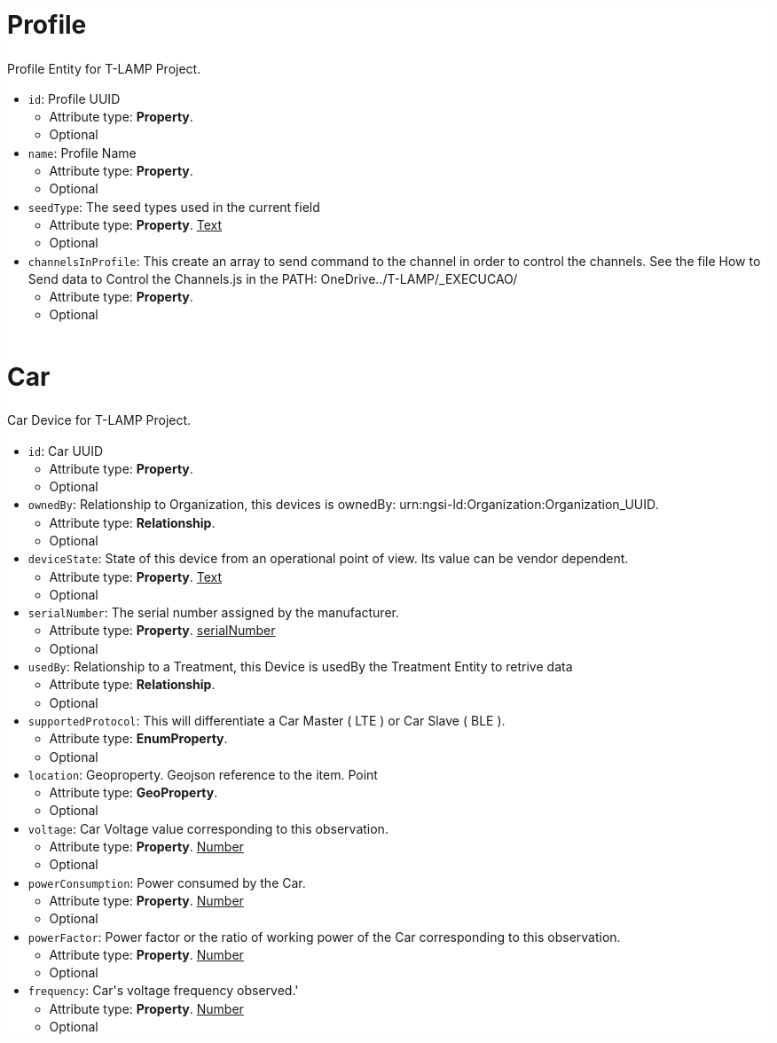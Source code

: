
# Profile

Profile Entity for T-LAMP Project.
-  `id`: Profile UUID
   -  Attribute type: **Property**. 
   -  Optional
-  `name`: Profile Name
   -  Attribute type: **Property**. 
   -  Optional
-  `seedType`: The seed types used in the current field
   -  Attribute type: **Property**. [Text](https://schema.org/Text)
   -  Optional
-  `channelsInProfile`: This create an array to send command to the channel in order to  control the channels. See the file How to Send data to Control the Channels.js in the PATH: OneDrive../T-LAMP/_EXECUCAO/
   -  Attribute type: **Property**. 
   -  Optional



# Car

Car Device for T-LAMP Project.
-  `id`: Car UUID
   -  Attribute type: **Property**. 
   -  Optional
-  `ownedBy`: Relationship to Organization, this devices is ownedBy: urn:ngsi-ld:Organization:Organization_UUID.
   -  Attribute type: **Relationship**. 
   -  Optional
-  `deviceState`: State of this device from an operational point of view. Its value can be vendor dependent.
   -  Attribute type: **Property**. [Text](https://schema.org/Text)
   -  Optional
-  `serialNumber`: The serial number assigned by the manufacturer.
   -  Attribute type: **Property**. [serialNumber](https://schema.org/serialNumber)
   -  Optional
-  `usedBy`: Relationship to a Treatment, this Device is usedBy the Treatment Entity to retrive data
   -  Attribute type: **Relationship**. 
   -  Optional
-  `supportedProtocol`: This will differentiate a Car Master ( LTE ) or Car Slave ( BLE ).
   -  Attribute type: **EnumProperty**. 
   -  Optional
-  `location`: Geoproperty. Geojson reference to the item. Point
   -  Attribute type: **GeoProperty**. 
   -  Optional
-  `voltage`: Car Voltage value corresponding to this observation.
   -  Attribute type: **Property**. [Number](https://schema.org/Number)
   -  Optional
-  `powerConsumption`: Power consumed by the Car.
   -  Attribute type: **Property**. [Number](https://schema.org/Number)
   -  Optional
-  `powerFactor`: Power factor or the ratio of working power of the Car corresponding to this observation.
   -  Attribute type: **Property**. [Number](https://schema.org/Number)
   -  Optional
-  `frequency`: Car's voltage frequency observed.'
   -  Attribute type: **Property**. [Number](https://schema.org/Number)
   -  Optional